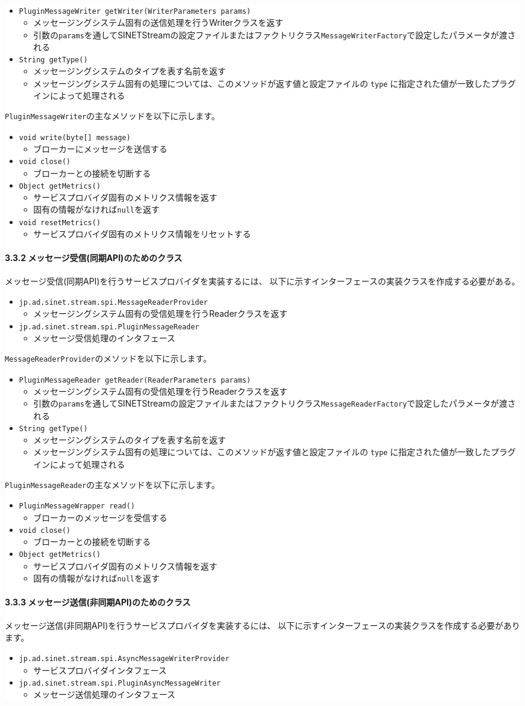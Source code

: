 * `PluginMessageWriter getWriter(WriterParameters params)`
    * メッセージングシステム固有の送信処理を行うWriterクラスを返す
    * 引数の`params`を通してSINETStreamの設定ファイルまたはファクトリクラス`MessageWriterFactory`で設定したパラメータが渡される
* `String getType()`
    * メッセージングシステムのタイプを表す名前を返す
    * メッセージングシステム固有の処理については、このメソッドが返す値と設定ファイルの `type` に指定された値が一致したプラグインによって処理される

`PluginMessageWriter`の主なメソッドを以下に示します。

* `void write(byte[] message)`
    * ブローカーにメッセージを送信する
* `void close()`
    * ブローカーとの接続を切断する
* `Object getMetrics()`
    * サービスプロバイダ固有のメトリクス情報を返す
    * 固有の情報がなければ`null`を返す
* `void resetMetrics()`
    * サービスプロバイダ固有のメトリクス情報をリセットする

#### 3.3.2 メッセージ受信(同期API)のためのクラス

メッセージ受信(同期API)を行うサービスプロバイダを実装するには、
以下に示すインターフェースの実装クラスを作成する必要がある。

* `jp.ad.sinet.stream.spi.MessageReaderProvider`
    * メッセージングシステム固有の受信処理を行うReaderクラスを返す
* `jp.ad.sinet.stream.spi.PluginMessageReader`
    * メッセージ受信処理のインタフェース

`MessageReaderProvider`のメソッドを以下に示します。

* `PluginMessageReader getReader(ReaderParameters params)`
    * メッセージングシステム固有の受信処理を行うReaderクラスを返す
    * 引数の`params`を通してSINETStreamの設定ファイルまたはファクトリクラス`MessageReaderFactory`で設定したパラメータが渡される
* `String getType()`
    * メッセージングシステムのタイプを表す名前を返す
    * メッセージングシステム固有の処理については、このメソッドが返す値と設定ファイルの `type` に指定された値が一致したプラグインによって処理される

`PluginMessageReader`の主なメソッドを以下に示します。

* `PluginMessageWrapper read()`
    * ブローカーのメッセージを受信する
* `void close()`
    * ブローカーとの接続を切断する
* `Object getMetrics()`
    * サービスプロバイダ固有のメトリクス情報を返す
    * 固有の情報がなければ`null`を返す

#### 3.3.3 メッセージ送信(非同期API)のためのクラス

メッセージ送信(非同期API)を行うサービスプロバイダを実装するには、
以下に示すインターフェースの実装クラスを作成する必要があります。

* `jp.ad.sinet.stream.spi.AsyncMessageWriterProvider`
    * サービスプロバイダインタフェース
* `jp.ad.sinet.stream.spi.PluginAsyncMessageWriter`
    * メッセージ送信処理のインタフェース
